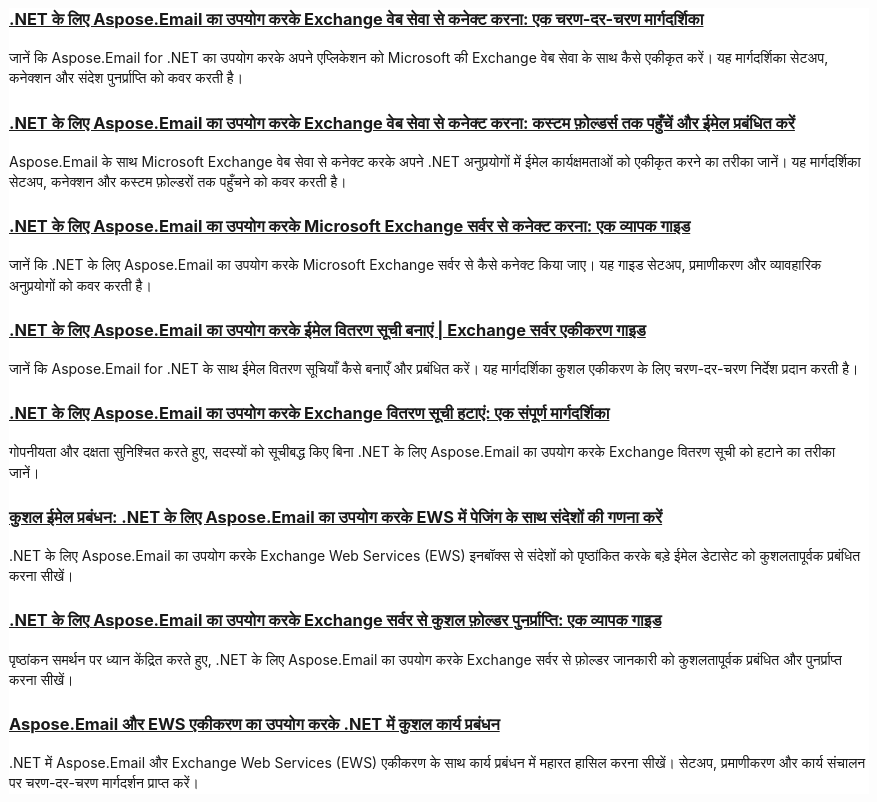 ### [.NET के लिए Aspose.Email का उपयोग करके Exchange वेब सेवा से कनेक्ट करना: एक चरण-दर-चरण मार्गदर्शिका](./connect-exchange-web-service-aspose-email-net/)
जानें कि Aspose.Email for .NET का उपयोग करके अपने एप्लिकेशन को Microsoft की Exchange वेब सेवा के साथ कैसे एकीकृत करें। यह मार्गदर्शिका सेटअप, कनेक्शन और संदेश पुनर्प्राप्ति को कवर करती है।

### [.NET के लिए Aspose.Email का उपयोग करके Exchange वेब सेवा से कनेक्ट करना: कस्टम फ़ोल्डर्स तक पहुँचें और ईमेल प्रबंधित करें](./aspose-email-net-connect-exchange-ews-custom-folders/)
Aspose.Email के साथ Microsoft Exchange वेब सेवा से कनेक्ट करके अपने .NET अनुप्रयोगों में ईमेल कार्यक्षमताओं को एकीकृत करने का तरीका जानें। यह मार्गदर्शिका सेटअप, कनेक्शन और कस्टम फ़ोल्डरों तक पहुँचने को कवर करती है।

### [.NET के लिए Aspose.Email का उपयोग करके Microsoft Exchange सर्वर से कनेक्ट करना: एक व्यापक गाइड](./connecting-exchange-server-aspose-email-dotnet/)
जानें कि .NET के लिए Aspose.Email का उपयोग करके Microsoft Exchange सर्वर से कैसे कनेक्ट किया जाए। यह गाइड सेटअप, प्रमाणीकरण और व्यावहारिक अनुप्रयोगों को कवर करती है।

### [.NET के लिए Aspose.Email का उपयोग करके ईमेल वितरण सूची बनाएं | Exchange सर्वर एकीकरण गाइड](./create-email-distribution-list-aspose-dotnet/)
जानें कि Aspose.Email for .NET के साथ ईमेल वितरण सूचियाँ कैसे बनाएँ और प्रबंधित करें। यह मार्गदर्शिका कुशल एकीकरण के लिए चरण-दर-चरण निर्देश प्रदान करती है।

### [.NET के लिए Aspose.Email का उपयोग करके Exchange वितरण सूची हटाएं: एक संपूर्ण मार्गदर्शिका](./delete-exchange-distribution-list-aspose-email-net/)
गोपनीयता और दक्षता सुनिश्चित करते हुए, सदस्यों को सूचीबद्ध किए बिना .NET के लिए Aspose.Email का उपयोग करके Exchange वितरण सूची को हटाने का तरीका जानें।

### [कुशल ईमेल प्रबंधन: .NET के लिए Aspose.Email का उपयोग करके EWS में पेजिंग के साथ संदेशों की गणना करें](./enumerate-messages-paging-ews-aspose-email-net/)
.NET के लिए Aspose.Email का उपयोग करके Exchange Web Services (EWS) इनबॉक्स से संदेशों को पृष्ठांकित करके बड़े ईमेल डेटासेट को कुशलतापूर्वक प्रबंधित करना सीखें।

### [.NET के लिए Aspose.Email का उपयोग करके Exchange सर्वर से कुशल फ़ोल्डर पुनर्प्राप्ति: एक व्यापक गाइड](./mastering-folder-retrieval-aspose-email-net/)
पृष्ठांकन समर्थन पर ध्यान केंद्रित करते हुए, .NET के लिए Aspose.Email का उपयोग करके Exchange सर्वर से फ़ोल्डर जानकारी को कुशलतापूर्वक प्रबंधित और पुनर्प्राप्त करना सीखें।

### [Aspose.Email और EWS एकीकरण का उपयोग करके .NET में कुशल कार्य प्रबंधन](./aspose-email-task-management-ews-net/)
.NET में Aspose.Email और Exchange Web Services (EWS) एकीकरण के साथ कार्य प्रबंधन में महारत हासिल करना सीखें। सेटअप, प्रमाणीकरण और कार्य संचालन पर चरण-दर-चरण मार्गदर्शन प्राप्त करें।
